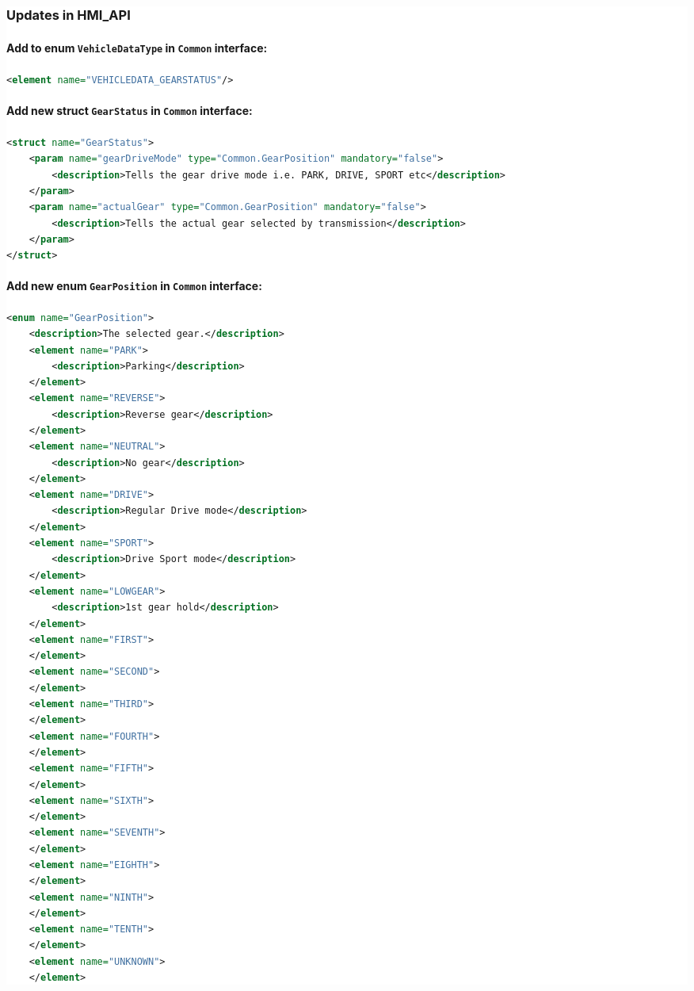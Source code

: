 ### Updates in HMI_API 

#### Add to enum `VehicleDataType` in `Common` interface: 

```xml	
<element name="VEHICLEDATA_GEARSTATUS"/>
```
#### Add new struct `GearStatus` in `Common` interface:

```xml	
<struct name="GearStatus">
	<param name="gearDriveMode" type="Common.GearPosition" mandatory="false">
		<description>Tells the gear drive mode i.e. PARK, DRIVE, SPORT etc</description>
	</param>
	<param name="actualGear" type="Common.GearPosition" mandatory="false">
		<description>Tells the actual gear selected by transmission</description>
	</param>
</struct>
```
#### Add new enum `GearPosition` in `Common` interface:

```xml	
<enum name="GearPosition">
	<description>The selected gear.</description>
	<element name="PARK">
		<description>Parking</description>
	</element>
	<element name="REVERSE">
		<description>Reverse gear</description>
	</element>
	<element name="NEUTRAL">
		<description>No gear</description>
	</element>
	<element name="DRIVE">
		<description>Regular Drive mode</description>
	</element>
	<element name="SPORT">
		<description>Drive Sport mode</description>
	</element>
	<element name="LOWGEAR">
		<description>1st gear hold</description>
	</element>
	<element name="FIRST">
	</element>
	<element name="SECOND">
	</element>
	<element name="THIRD">
	</element>
	<element name="FOURTH">
	</element>
	<element name="FIFTH">
	</element>
	<element name="SIXTH">
	</element>
	<element name="SEVENTH">
	</element>
	<element name="EIGHTH">
	</element>
	<element name="NINTH">
	</element>
	<element name="TENTH">
	</element>
	<element name="UNKNOWN">
	</element>
```